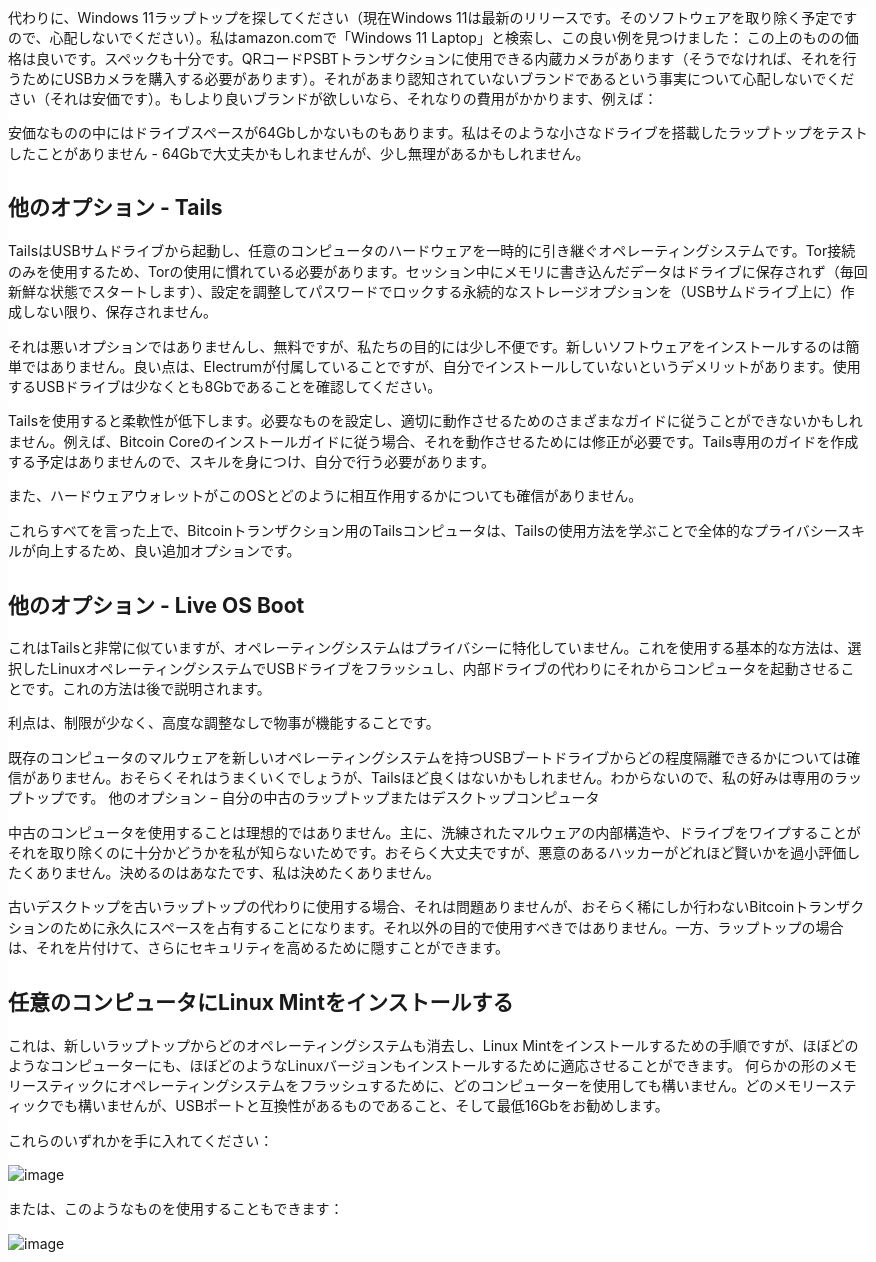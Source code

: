 代わりに、Windows 11ラップトップを探してください（現在Windows 11は最新のリリースです。そのソフトウェアを取り除く予定ですので、心配しないでください）。私はamazon.comで「Windows 11 Laptop」と検索し、この良い例を見つけました：
この上のものの価格は良いです。スペックも十分です。QRコードPSBTトランザクションに使用できる内蔵カメラがあります（そうでなければ、それを行うためにUSBカメラを購入する必要があります）。それがあまり認知されていないブランドであるという事実について心配しないでください（それは安価です）。もしより良いブランドが欲しいなら、それなりの費用がかかります、例えば：

安価なものの中にはドライブスペースが64Gbしかないものもあります。私はそのような小さなドライブを搭載したラップトップをテストしたことがありません - 64Gbで大丈夫かもしれませんが、少し無理があるかもしれません。

## 他のオプション - Tails

TailsはUSBサムドライブから起動し、任意のコンピュータのハードウェアを一時的に引き継ぐオペレーティングシステムです。Tor接続のみを使用するため、Torの使用に慣れている必要があります。セッション中にメモリに書き込んだデータはドライブに保存されず（毎回新鮮な状態でスタートします）、設定を調整してパスワードでロックする永続的なストレージオプションを（USBサムドライブ上に）作成しない限り、保存されません。

それは悪いオプションではありませんし、無料ですが、私たちの目的には少し不便です。新しいソフトウェアをインストールするのは簡単ではありません。良い点は、Electrumが付属していることですが、自分でインストールしていないというデメリットがあります。使用するUSBドライブは少なくとも8Gbであることを確認してください。

Tailsを使用すると柔軟性が低下します。必要なものを設定し、適切に動作させるためのさまざまなガイドに従うことができないかもしれません。例えば、Bitcoin Coreのインストールガイドに従う場合、それを動作させるためには修正が必要です。Tails専用のガイドを作成する予定はありませんので、スキルを身につけ、自分で行う必要があります。

また、ハードウェアウォレットがこのOSとどのように相互作用するかについても確信がありません。

これらすべてを言った上で、Bitcoinトランザクション用のTailsコンピュータは、Tailsの使用方法を学ぶことで全体的なプライバシースキルが向上するため、良い追加オプションです。

## 他のオプション - Live OS Boot

これはTailsと非常に似ていますが、オペレーティングシステムはプライバシーに特化していません。これを使用する基本的な方法は、選択したLinuxオペレーティングシステムでUSBドライブをフラッシュし、内部ドライブの代わりにそれからコンピュータを起動させることです。これの方法は後で説明されます。

利点は、制限が少なく、高度な調整なしで物事が機能することです。

既存のコンピュータのマルウェアを新しいオペレーティングシステムを持つUSBブートドライブからどの程度隔離できるかについては確信がありません。おそらくそれはうまくいくでしょうが、Tailsほど良くはないかもしれません。わからないので、私の好みは専用のラップトップです。
他のオプション – 自分の中古のラップトップまたはデスクトップコンピュータ

中古のコンピュータを使用することは理想的ではありません。主に、洗練されたマルウェアの内部構造や、ドライブをワイプすることがそれを取り除くのに十分かどうかを私が知らないためです。おそらく大丈夫ですが、悪意のあるハッカーがどれほど賢いかを過小評価したくありません。決めるのはあなたです、私は決めたくありません。

古いデスクトップを古いラップトップの代わりに使用する場合、それは問題ありませんが、おそらく稀にしか行わないBitcoinトランザクションのために永久にスペースを占有することになります。それ以外の目的で使用すべきではありません。一方、ラップトップの場合は、それを片付けて、さらにセキュリティを高めるために隠すことができます。

## 任意のコンピュータにLinux Mintをインストールする
これは、新しいラップトップからどのオペレーティングシステムも消去し、Linux Mintをインストールするための手順ですが、ほぼどのようなコンピューターにも、ほぼどのようなLinuxバージョンもインストールするために適応させることができます。
何らかの形のメモリースティックにオペレーティングシステムをフラッシュするために、どのコンピューターを使用しても構いません。どのメモリースティックでも構いませんが、USBポートと互換性があるものであること、そして最低16Gbをお勧めします。

これらのいずれかを手に入れてください：

![image](assets/3.webp)

または、このようなものを使用することもできます：

![image](assets/4.webp)
